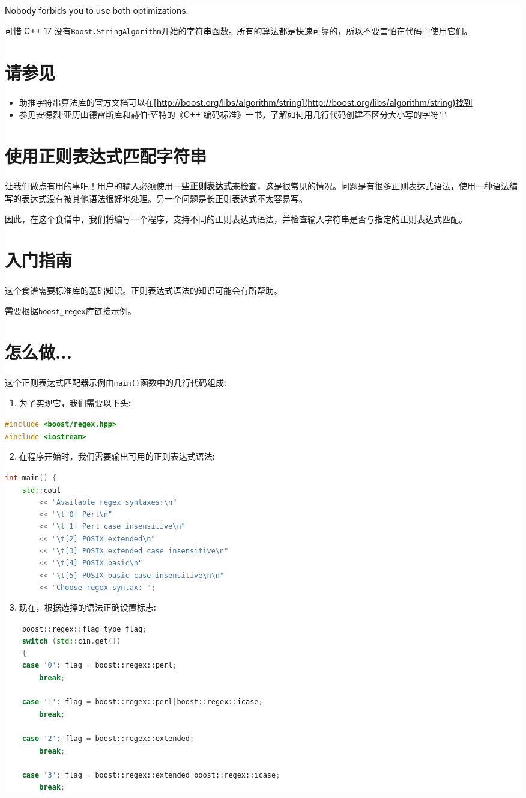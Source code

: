 Nobody forbids you to use both optimizations.

可惜 C++ 17 没有`Boost.StringAlgorithm`开始的字符串函数。所有的算法都是快速可靠的，所以不要害怕在代码中使用它们。

# 请参见

*   助推字符串算法库的官方文档可以在[http://boost.org/libs/algorithm/string](http://boost.org/libs/algorithm/string)找到
*   参见安德烈·亚历山德雷斯库和赫伯·萨特的《C++ 编码标准》一书，了解如何用几行代码创建不区分大小写的字符串

# 使用正则表达式匹配字符串

让我们做点有用的事吧！用户的输入必须使用一些**正则表达式**来检查，这是很常见的情况。问题是有很多正则表达式语法，使用一种语法编写的表达式没有被其他语法很好地处理。另一个问题是长正则表达式不太容易写。

因此，在这个食谱中，我们将编写一个程序，支持不同的正则表达式语法，并检查输入字符串是否与指定的正则表达式匹配。

# 入门指南

这个食谱需要标准库的基础知识。正则表达式语法的知识可能会有所帮助。

需要根据`boost_regex`库链接示例。

# 怎么做...

这个正则表达式匹配器示例由`main()`函数中的几行代码组成:

1.  为了实现它，我们需要以下头:

```cpp
#include <boost/regex.hpp> 
#include <iostream> 
```

2.  在程序开始时，我们需要输出可用的正则表达式语法:

```cpp
int main() { 
    std::cout  
        << "Available regex syntaxes:\n" 
        << "\t[0] Perl\n" 
        << "\t[1] Perl case insensitive\n" 
        << "\t[2] POSIX extended\n" 
        << "\t[3] POSIX extended case insensitive\n" 
        << "\t[4] POSIX basic\n" 
        << "\t[5] POSIX basic case insensitive\n\n" 
        << "Choose regex syntax: "; 
```

3.  现在，根据选择的语法正确设置标志:

```cpp
    boost::regex::flag_type flag;
    switch (std::cin.get()) 
    {
    case '0': flag = boost::regex::perl;
        break;

    case '1': flag = boost::regex::perl|boost::regex::icase;
        break;

    case '2': flag = boost::regex::extended;
        break;

    case '3': flag = boost::regex::extended|boost::regex::icase;
        break;
```
